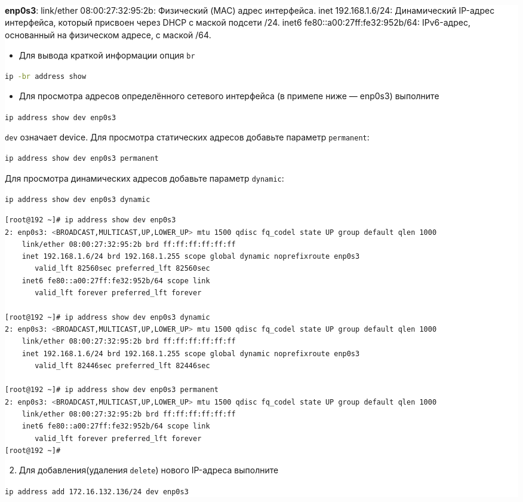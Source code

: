 **enp0s3**: link/ether 08:00:27:32:95:2b: Физический (MAC) адрес интерфейса.
inet 192.168.1.6/24: Динамический IP-адрес интерфейса, который присвоен через DHCP с маской подсети /24.
inet6 fe80::a00:27ff:fe32:952b/64: IPv6-адрес, основанный на физическом адресе, с маской /64.

- Для вывода краткой информации опция `br`

```sh
ip -br address show
```

- Для просмотра адресов определённого сетевого интерфейса (в примепе ниже — enp0s3) выполните

```bash
ip address show dev enp0s3
```

`dev` означает device. 
Для просмотра статических адресов добавьте параметр `permanent`:
```bash
ip address show dev enp0s3 permanent
```
Для просмотра динамических адресов добавьте параметр `dynamic`:
```bash
ip address show dev enp0s3 dynamic
```

```sh
[root@192 ~]# ip address show dev enp0s3
2: enp0s3: <BROADCAST,MULTICAST,UP,LOWER_UP> mtu 1500 qdisc fq_codel state UP group default qlen 1000
    link/ether 08:00:27:32:95:2b brd ff:ff:ff:ff:ff:ff
    inet 192.168.1.6/24 brd 192.168.1.255 scope global dynamic noprefixroute enp0s3
       valid_lft 82560sec preferred_lft 82560sec
    inet6 fe80::a00:27ff:fe32:952b/64 scope link 
       valid_lft forever preferred_lft forever

[root@192 ~]# ip address show dev enp0s3 dynamic
2: enp0s3: <BROADCAST,MULTICAST,UP,LOWER_UP> mtu 1500 qdisc fq_codel state UP group default qlen 1000
    link/ether 08:00:27:32:95:2b brd ff:ff:ff:ff:ff:ff
    inet 192.168.1.6/24 brd 192.168.1.255 scope global dynamic noprefixroute enp0s3
       valid_lft 82446sec preferred_lft 82446sec

[root@192 ~]# ip address show dev enp0s3 permanent
2: enp0s3: <BROADCAST,MULTICAST,UP,LOWER_UP> mtu 1500 qdisc fq_codel state UP group default qlen 1000
    link/ether 08:00:27:32:95:2b brd ff:ff:ff:ff:ff:ff
    inet6 fe80::a00:27ff:fe32:952b/64 scope link 
       valid_lft forever preferred_lft forever
[root@192 ~]# 

```

2. Для добавления(удаления `delete`) нового IP-адреса выполните
```sh
ip address add 172.16.132.136/24 dev enp0s3
```
